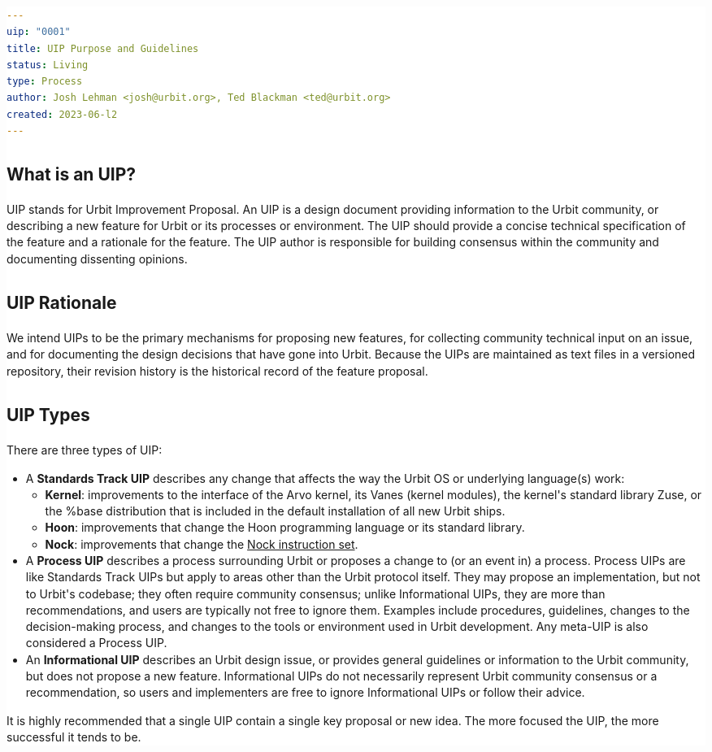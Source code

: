 ```yaml
---
uip: "0001"
title: UIP Purpose and Guidelines
status: Living
type: Process
author: Josh Lehman <josh@urbit.org>, Ted Blackman <ted@urbit.org>
created: 2023-06-l2
---
```


## What is an UIP?

UIP stands for Urbit Improvement Proposal. An UIP is a design document providing information to the Urbit community, or describing a new feature for Urbit or its processes or environment. The UIP should provide a concise technical specification of the feature and a rationale for the feature. The UIP author is responsible for building consensus within the community and documenting dissenting opinions.

## UIP Rationale

We intend UIPs to be the primary mechanisms for proposing new features, for collecting community technical input on an issue, and for documenting the design decisions that have gone into Urbit. Because the UIPs are maintained as text files in a versioned repository, their revision history is the historical record of the feature proposal.

## UIP Types

There are three types of UIP:

- A **Standards Track UIP** describes any change that affects the way the Urbit OS or underlying language(s) work:
  - **Kernel**: improvements to the interface of the Arvo kernel, its Vanes (kernel modules), the kernel's standard library Zuse, or the %base distribution that is included in the default installation of all new Urbit ships.
  - **Hoon**: improvements that change the Hoon programming language or its standard library.
  - **Nock**: improvements that change the [Nock instruction set](https://developers.urbit.org/reference/nock/definition). 
- A **Process UIP** describes a process surrounding Urbit or proposes a change to (or an event in) a process. Process UIPs are like Standards Track UIPs but apply to areas other than the Urbit protocol itself. They may propose an implementation, but not to Urbit's codebase; they often require community consensus; unlike Informational UIPs, they are more than recommendations, and users are typically not free to ignore them. Examples include procedures, guidelines, changes to the decision-making process, and changes to the tools or environment used in Urbit development. Any meta-UIP is also considered a Process UIP.
- An **Informational UIP** describes an Urbit design issue, or provides general guidelines or information to the Urbit community, but does not propose a new feature. Informational UIPs do not necessarily represent Urbit community consensus or a recommendation, so users and implementers are free to ignore Informational UIPs or follow their advice.

It is highly recommended that a single UIP contain a single key proposal or new idea. The more focused the UIP, the more successful it tends to be. 
